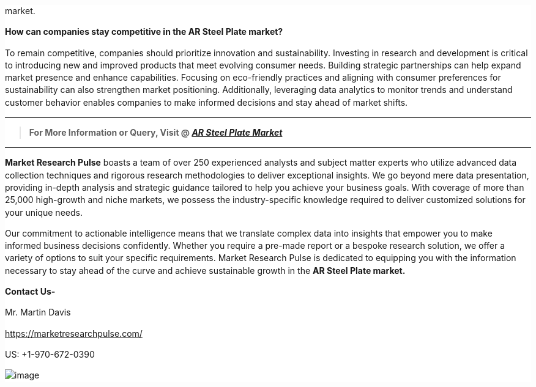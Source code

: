 market.</p><p><strong>How can companies stay competitive in the AR Steel Plate market?</strong></p><p>To remain competitive, companies should prioritize innovation and sustainability. Investing in research and development is critical to introducing new and improved products that meet evolving consumer needs. Building strategic partnerships can help expand market presence and enhance capabilities. Focusing on eco-friendly practices and aligning with consumer preferences for sustainability can also strengthen market positioning. Additionally, leveraging data analytics to monitor trends and understand customer behavior enables companies to make informed decisions and stay ahead of market shifts.</p><hr /><blockquote><p><strong>For More Information or Query, Visit @&nbsp;<em><a href="https://marketresearchpulse.com/report/106204/ar-steel-plate-market?utm_source=Linkedin&utm_medium=0116">AR Steel Plate Market</a></em></strong></p></blockquote><hr /><p><strong>Market Research Pulse</strong> boasts a team of over 250 experienced analysts and subject matter experts who utilize advanced data collection techniques and rigorous research methodologies to deliver exceptional insights. We go beyond mere data presentation, providing in-depth analysis and strategic guidance tailored to help you achieve your business goals. With coverage of more than 25,000 high-growth and niche markets, we possess the industry-specific knowledge required to deliver customized solutions for your unique needs.</p><p>Our commitment to actionable intelligence means that we translate complex data into insights that empower you to make informed business decisions confidently. Whether you require a pre-made report or a bespoke research solution, we offer a variety of options to suit your specific requirements. Market Research Pulse is dedicated to equipping you with the information necessary to stay ahead of the curve and achieve sustainable growth in the <strong>AR Steel Plate market.</strong></p><p><strong>Contact Us-</strong></p><p>Mr. Martin Davis</p><p>https://marketresearchpulse.com/</p><p>US: +1-970-672-0390</p>
![image](https://github.com/user-attachments/assets/11f404af-5fc4-47ba-b30d-2c61b5761c5d)
